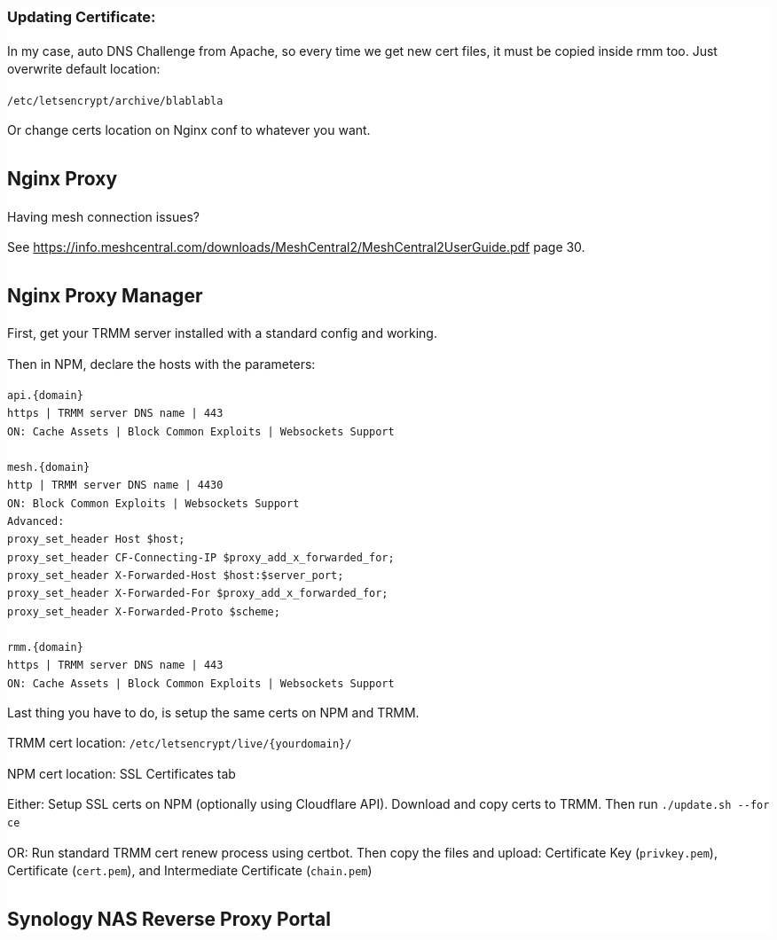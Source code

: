 ### Updating Certificate:

In my case, auto DNS Challenge from Apache, so every time we get new cert files, it must be copied inside rmm too.
Just overwrite default location:
```text
/etc/letsencrypt/archive/blablabla
```
Or change certs location on Nginx conf to whatever you want.

## Nginx Proxy

Having mesh connection issues?

See <https://info.meshcentral.com/downloads/MeshCentral2/MeshCentral2UserGuide.pdf> page 30.

## Nginx Proxy Manager

First, get your TRMM server installed with a standard config and working.

Then in NPM, declare the hosts with the parameters:

```
api.{domain}
https | TRMM server DNS name | 443
ON: Cache Assets | Block Common Exploits | Websockets Support

mesh.{domain}
http | TRMM server DNS name | 4430
ON: Block Common Exploits | Websockets Support
Advanced:
proxy_set_header Host $host;
proxy_set_header CF-Connecting-IP $proxy_add_x_forwarded_for;
proxy_set_header X-Forwarded-Host $host:$server_port;
proxy_set_header X-Forwarded-For $proxy_add_x_forwarded_for;
proxy_set_header X-Forwarded-Proto $scheme;

rmm.{domain}
https | TRMM server DNS name | 443
ON: Cache Assets | Block Common Exploits | Websockets Support
```

Last thing you have to do, is setup the same certs on NPM and TRMM.

TRMM cert location: `/etc/letsencrypt/live/{yourdomain}/`

NPM cert location: SSL Certificates tab

Either: Setup SSL certs on NPM (optionally using Cloudflare API). Download and copy certs to TRMM. Then run `./update.sh --force`

OR: Run standard TRMM cert renew process using certbot. Then copy the files and upload: Certificate Key (`privkey.pem`), Certificate (`cert.pem`), and Intermediate Certificate (`chain.pem`)

## Synology NAS Reverse Proxy Portal
